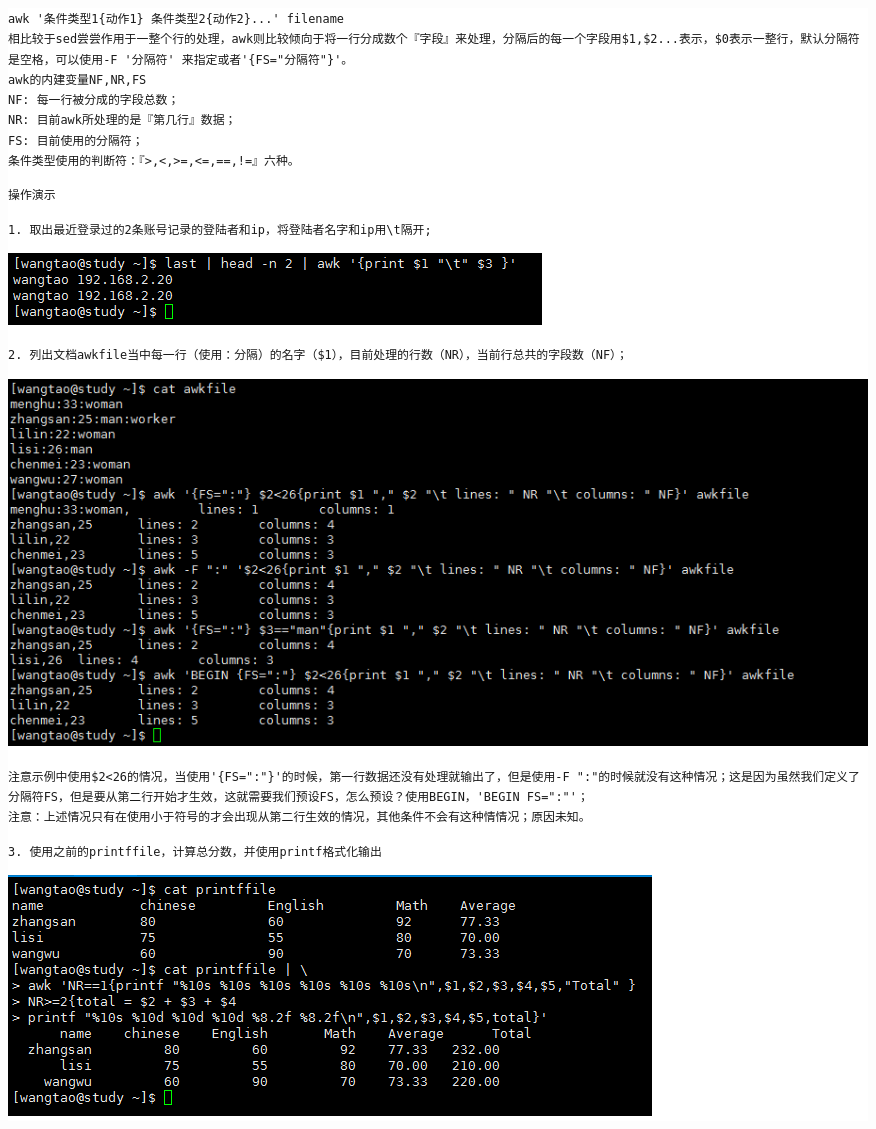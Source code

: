 ```
awk '条件类型1{动作1} 条件类型2{动作2}...' filename
相比较于sed尝尝作用于一整个行的处理，awk则比较倾向于将一行分成数个『字段』来处理，分隔后的每一个字段用$1,$2...表示，$0表示一整行，默认分隔符是空格，可以使用-F '分隔符' 来指定或者'{FS="分隔符"}'。
awk的内建变量NF,NR,FS
NF: 每一行被分成的字段总数；
NR: 目前awk所处理的是『第几行』数据；
FS: 目前使用的分隔符； 
条件类型使用的判断符：『>,<,>=,<=,==,!=』六种。
```

`操作演示`

`1. 取出最近登录过的2条账号记录的登陆者和ip，将登陆者名字和ip用\t隔开;`

![awk_1](./awk_1.png)

`2. 列出文档awkfile当中每一行（使用：分隔）的名字（$1），目前处理的行数（NR），当前行总共的字段数（NF）；`

![awk_2](./awk_2.png)

```
注意示例中使用$2<26的情况，当使用'{FS=":"}'的时候，第一行数据还没有处理就输出了，但是使用-F ":"的时候就没有这种情况；这是因为虽然我们定义了分隔符FS，但是要从第二行开始才生效，这就需要我们预设FS，怎么预设？使用BEGIN，'BEGIN FS=":"'；
注意：上述情况只有在使用小于符号的才会出现从第二行生效的情况，其他条件不会有这种情情况；原因未知。
```

`3. 使用之前的printffile，计算总分数，并使用printf格式化输出`

![awk_3](./awk_3.png)
